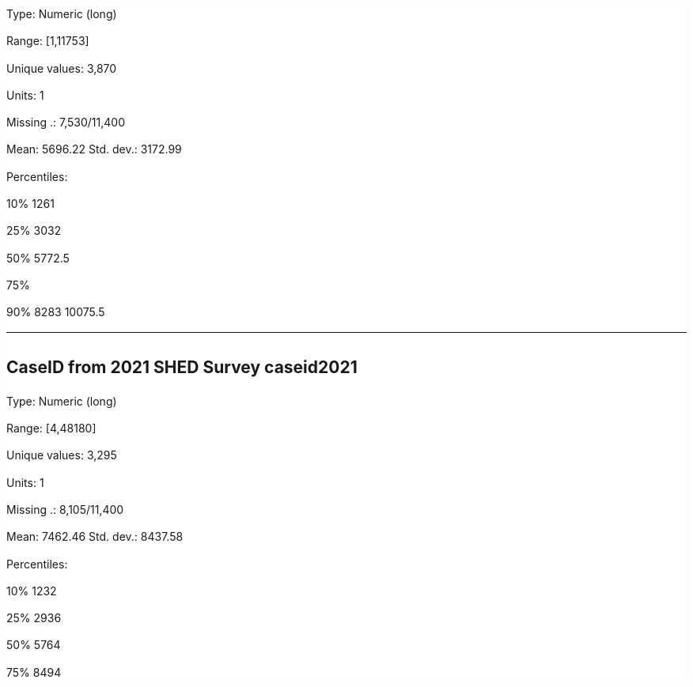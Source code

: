 Type: Numeric (long)

Range: [1,11753]

Unique values: 3,870

Units: 1

Missing .: 7,530/11,400

Mean: 5696.22
Std. dev.: 3172.99

Percentiles:

10%
1261

25%
3032

50%
5772.5

75%

90%
8283  10075.5

------------------------------------------------------------------------------------
CaseID from 2021 SHED Survey
caseid2021
------------------------------------------------------------------------------------

Type: Numeric (long)

Range: [4,48180]

Unique values: 3,295

Units: 1

Missing .: 8,105/11,400

Mean: 7462.46
Std. dev.: 8437.58

Percentiles:

10%
1232

25%
2936

50%
5764

75%
8494
